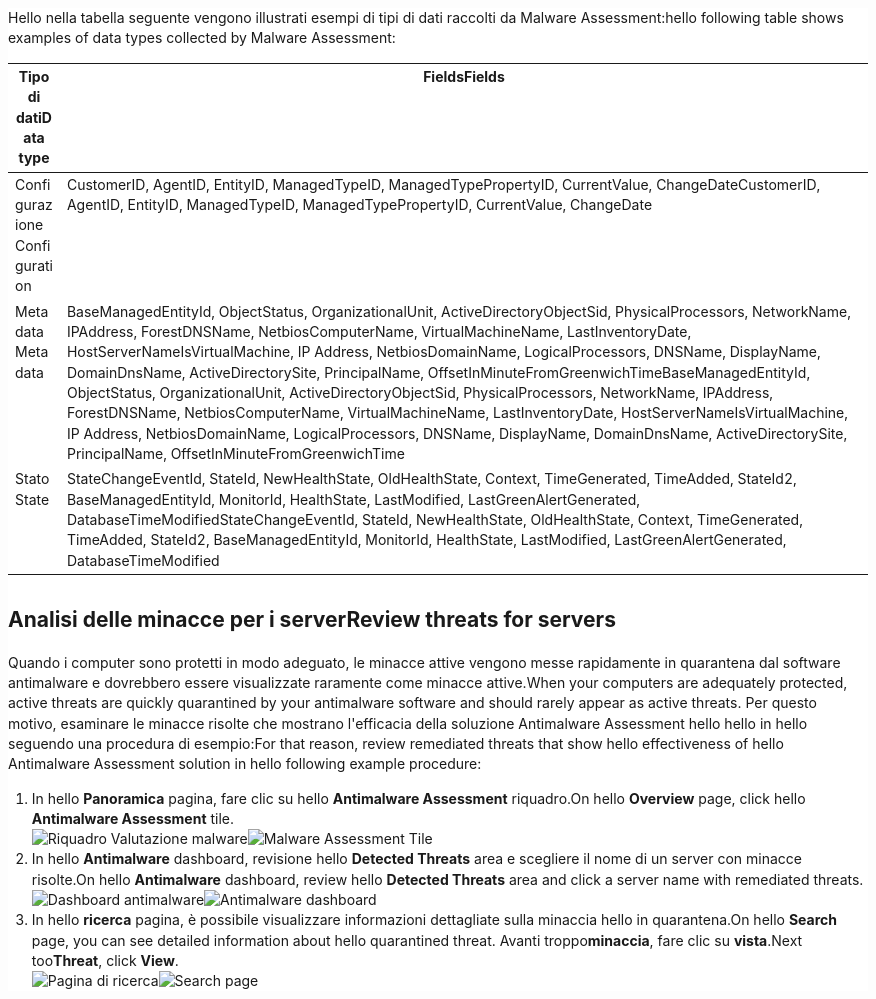 <span data-ttu-id="beebc-150">Hello nella tabella seguente vengono illustrati esempi di tipi di dati raccolti da Malware Assessment:</span><span class="sxs-lookup"><span data-stu-id="beebc-150">hello following table shows examples of data types collected by Malware Assessment:</span></span>

| <span data-ttu-id="beebc-151">**Tipo di dati**</span><span class="sxs-lookup"><span data-stu-id="beebc-151">**Data type**</span></span> | <span data-ttu-id="beebc-152">**Fields**</span><span class="sxs-lookup"><span data-stu-id="beebc-152">**Fields**</span></span> |
| --- | --- |
| <span data-ttu-id="beebc-153">Configurazione</span><span class="sxs-lookup"><span data-stu-id="beebc-153">Configuration</span></span> |<span data-ttu-id="beebc-154">CustomerID, AgentID, EntityID, ManagedTypeID, ManagedTypePropertyID, CurrentValue, ChangeDate</span><span class="sxs-lookup"><span data-stu-id="beebc-154">CustomerID, AgentID, EntityID, ManagedTypeID, ManagedTypePropertyID, CurrentValue, ChangeDate</span></span> |
| <span data-ttu-id="beebc-155">Metadata</span><span class="sxs-lookup"><span data-stu-id="beebc-155">Metadata</span></span> |<span data-ttu-id="beebc-156">BaseManagedEntityId, ObjectStatus, OrganizationalUnit, ActiveDirectoryObjectSid, PhysicalProcessors, NetworkName, IPAddress, ForestDNSName, NetbiosComputerName, VirtualMachineName, LastInventoryDate, HostServerNameIsVirtualMachine, IP Address, NetbiosDomainName, LogicalProcessors, DNSName, DisplayName, DomainDnsName, ActiveDirectorySite, PrincipalName, OffsetInMinuteFromGreenwichTime</span><span class="sxs-lookup"><span data-stu-id="beebc-156">BaseManagedEntityId, ObjectStatus, OrganizationalUnit, ActiveDirectoryObjectSid, PhysicalProcessors, NetworkName, IPAddress, ForestDNSName, NetbiosComputerName, VirtualMachineName, LastInventoryDate, HostServerNameIsVirtualMachine, IP Address, NetbiosDomainName, LogicalProcessors, DNSName, DisplayName, DomainDnsName, ActiveDirectorySite, PrincipalName, OffsetInMinuteFromGreenwichTime</span></span> |
| <span data-ttu-id="beebc-157">Stato</span><span class="sxs-lookup"><span data-stu-id="beebc-157">State</span></span> |<span data-ttu-id="beebc-158">StateChangeEventId, StateId, NewHealthState, OldHealthState, Context, TimeGenerated, TimeAdded, StateId2, BaseManagedEntityId, MonitorId, HealthState, LastModified, LastGreenAlertGenerated, DatabaseTimeModified</span><span class="sxs-lookup"><span data-stu-id="beebc-158">StateChangeEventId, StateId, NewHealthState, OldHealthState, Context, TimeGenerated, TimeAdded, StateId2, BaseManagedEntityId, MonitorId, HealthState, LastModified, LastGreenAlertGenerated, DatabaseTimeModified</span></span> |

## <a name="review-threats-for-servers"></a><span data-ttu-id="beebc-159">Analisi delle minacce per i server</span><span class="sxs-lookup"><span data-stu-id="beebc-159">Review threats for servers</span></span>
<span data-ttu-id="beebc-160">Quando i computer sono protetti in modo adeguato, le minacce attive vengono messe rapidamente in quarantena dal software antimalware e dovrebbero essere visualizzate raramente come minacce attive.</span><span class="sxs-lookup"><span data-stu-id="beebc-160">When your computers are adequately protected, active threats are quickly quarantined by your antimalware software and should rarely appear as active threats.</span></span> <span data-ttu-id="beebc-161">Per questo motivo, esaminare le minacce risolte che mostrano l'efficacia della soluzione Antimalware Assessment hello hello in hello seguendo una procedura di esempio:</span><span class="sxs-lookup"><span data-stu-id="beebc-161">For that reason, review remediated threats that show hello effectiveness of hello Antimalware Assessment solution in hello following example procedure:</span></span>

1. <span data-ttu-id="beebc-162">In hello **Panoramica** pagina, fare clic su hello **Antimalware Assessment** riquadro.</span><span class="sxs-lookup"><span data-stu-id="beebc-162">On hello **Overview** page, click hello **Antimalware Assessment** tile.</span></span>  
    <span data-ttu-id="beebc-163">![Riquadro Valutazione malware](./media/log-analytics-malware/oms-antimalware01.png)</span><span class="sxs-lookup"><span data-stu-id="beebc-163">![Malware Assessment Tile](./media/log-analytics-malware/oms-antimalware01.png)</span></span>
2. <span data-ttu-id="beebc-164">In hello **Antimalware** dashboard, revisione hello **Detected Threats** area e scegliere il nome di un server con minacce risolte.</span><span class="sxs-lookup"><span data-stu-id="beebc-164">On hello **Antimalware** dashboard, review hello **Detected Threats** area and click a server name with remediated threats.</span></span>  
    <span data-ttu-id="beebc-165">![Dashboard antimalware](./media/log-analytics-malware/oms-antimalware02.png)</span><span class="sxs-lookup"><span data-stu-id="beebc-165">![Antimalware dashboard](./media/log-analytics-malware/oms-antimalware02.png)</span></span>
3. <span data-ttu-id="beebc-166">In hello **ricerca** pagina, è possibile visualizzare informazioni dettagliate sulla minaccia hello in quarantena.</span><span class="sxs-lookup"><span data-stu-id="beebc-166">On hello **Search** page, you can see detailed information about hello quarantined threat.</span></span> <span data-ttu-id="beebc-167">Avanti troppo**minaccia**, fare clic su **vista**.</span><span class="sxs-lookup"><span data-stu-id="beebc-167">Next too**Threat**, click **View**.</span></span>  
    <span data-ttu-id="beebc-168">![Pagina di ricerca](./media/log-analytics-malware/oms-antimalware03.png)</span><span class="sxs-lookup"><span data-stu-id="beebc-168">![Search page](./media/log-analytics-malware/oms-antimalware03.png)</span></span>